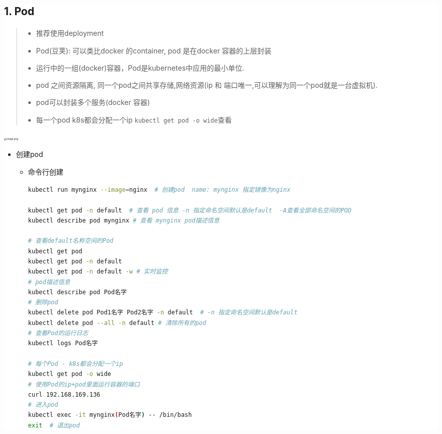    

## 1. Pod

> - 推荐使用deployment
> - Pod(豆荚): 可以类比docker 的container, pod 是在docker 容器的上层封装
> - 运行中的一组(docker)容器，Pod是kubernetes中应用的最小单位.
> -  pod 之间资源隔离, 同一个pod之间共享存储,网络资源(ip 和 端口唯一,可以理解为同一个pod就是一台虚拟机).
>
> - pod可以封装多个服务(docker 容器)
> - 每一个pod k8s都会分配一个ip   `kubectl get pod -o wide`查看

<img src="https://raw.githubusercontent.com/hellolib/pictures/main/Typora/pic-00-gitee/1625484036923-09a15ef3-33dc-4e29-91e4-e7fbc69070ce.png" alt="image.png" style="zoom:33%;" />

- 创建pod

  - 命令行创建

    ```sh
    kubectl run mynginx --image=nginx  # 创建pod  name: mynginx 指定镜像为nginx
    
    kubectl get pod -n default  # 查看 pod 信息 -n 指定命名空间默认是default  -A查看全部命名空间的POD
    kubectl describe pod mynginx # 查看 mynginx pod描述信息
    
    # 查看default名称空间的Pod
    kubectl get pod 
    kubectl get pod -n default 
    kubectl get pod -n default -w # 实时监控
    # pod描述信息
    kubectl describe pod Pod名字
    # 删除pod
    kubectl delete pod Pod1名字 Pod2名字 -n default  # -n 指定命名空间默认是default
    kubectl delete pod --all -n default # 清除所有的pod
    # 查看Pod的运行日志
    kubectl logs Pod名字
    
    # 每个Pod - k8s都会分配一个ip
    kubectl get pod -o wide
    # 使用Pod的ip+pod里面运行容器的端口
    curl 192.168.169.136
    # 进入pod 
    kubectl exec -it mynginx(Pod名字) -- /bin/bash
    exit  # 退出pod
    